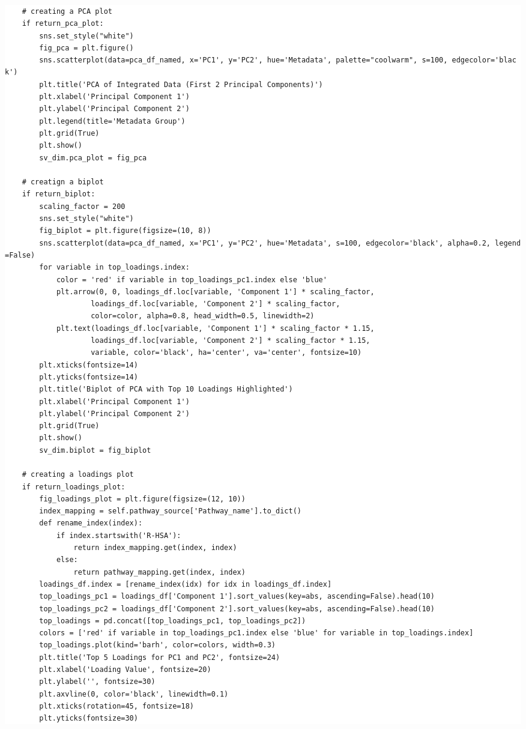         # creating a PCA plot
        if return_pca_plot:
            sns.set_style("white")
            fig_pca = plt.figure()
            sns.scatterplot(data=pca_df_named, x='PC1', y='PC2', hue='Metadata', palette="coolwarm", s=100, edgecolor='black')
            plt.title('PCA of Integrated Data (First 2 Principal Components)')
            plt.xlabel('Principal Component 1')
            plt.ylabel('Principal Component 2')
            plt.legend(title='Metadata Group')
            plt.grid(True)
            plt.show()
            sv_dim.pca_plot = fig_pca 

        # creatign a biplot
        if return_biplot:
            scaling_factor = 200
            sns.set_style("white")
            fig_biplot = plt.figure(figsize=(10, 8))
            sns.scatterplot(data=pca_df_named, x='PC1', y='PC2', hue='Metadata', s=100, edgecolor='black', alpha=0.2, legend=False)
            for variable in top_loadings.index:
                color = 'red' if variable in top_loadings_pc1.index else 'blue'
                plt.arrow(0, 0, loadings_df.loc[variable, 'Component 1'] * scaling_factor,
                        loadings_df.loc[variable, 'Component 2'] * scaling_factor,
                        color=color, alpha=0.8, head_width=0.5, linewidth=2)
                plt.text(loadings_df.loc[variable, 'Component 1'] * scaling_factor * 1.15,
                        loadings_df.loc[variable, 'Component 2'] * scaling_factor * 1.15,
                        variable, color='black', ha='center', va='center', fontsize=10)
            plt.xticks(fontsize=14)
            plt.yticks(fontsize=14)
            plt.title('Biplot of PCA with Top 10 Loadings Highlighted')
            plt.xlabel('Principal Component 1')
            plt.ylabel('Principal Component 2')
            plt.grid(True)
            plt.show()
            sv_dim.biplot = fig_biplot
        
        # creating a loadings plot
        if return_loadings_plot:
            fig_loadings_plot = plt.figure(figsize=(12, 10))
            index_mapping = self.pathway_source['Pathway_name'].to_dict()
            def rename_index(index):
                if index.startswith('R-HSA'):
                    return index_mapping.get(index, index)  
                else:
                    return pathway_mapping.get(index, index)  
            loadings_df.index = [rename_index(idx) for idx in loadings_df.index]
            top_loadings_pc1 = loadings_df['Component 1'].sort_values(key=abs, ascending=False).head(10)
            top_loadings_pc2 = loadings_df['Component 2'].sort_values(key=abs, ascending=False).head(10)
            top_loadings = pd.concat([top_loadings_pc1, top_loadings_pc2])
            colors = ['red' if variable in top_loadings_pc1.index else 'blue' for variable in top_loadings.index]
            top_loadings.plot(kind='barh', color=colors, width=0.3)  
            plt.title('Top 5 Loadings for PC1 and PC2', fontsize=24)
            plt.xlabel('Loading Value', fontsize=20)
            plt.ylabel('', fontsize=30)
            plt.axvline(0, color='black', linewidth=0.1) 
            plt.xticks(rotation=45, fontsize=18)
            plt.yticks(fontsize=30)